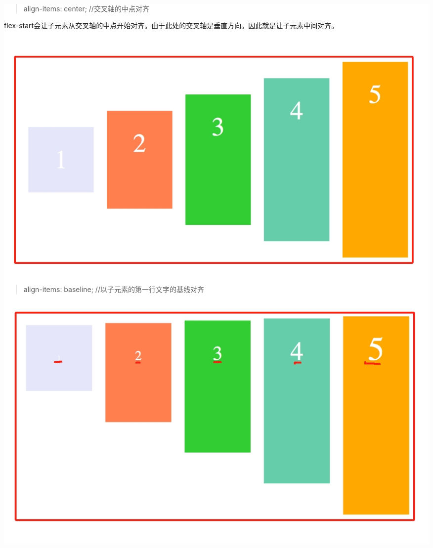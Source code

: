 > align-items: center; //交叉轴的中点对齐

flex-start会让子元素从交叉轴的中点开始对齐。由于此处的交叉轴是垂直方向。因此就是让子元素中间对齐。

![css_20240126161431.png](../blog_img/css_20240126161431.png)

> align-items: baseline; //以子元素的第一行文字的基线对齐

![css_20240126161626.png](../blog_img/css_20240126161626.png)
